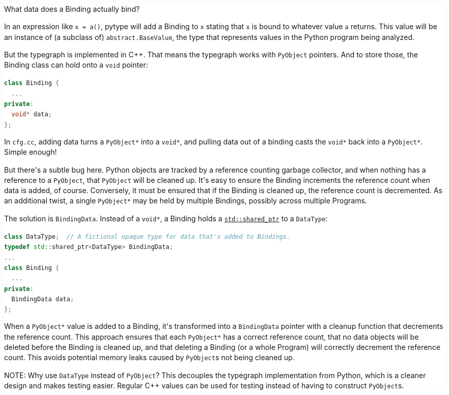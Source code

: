 What data does a Binding actually bind?

In an expression like `x = a()`, pytype will add a Binding to `x` stating that
`x` is bound to whatever value `a` returns. This value will be an instance of (a
subclass of) `abstract.BaseValue`, the type that represents values in the Python
program being analyzed.

But the typegraph is implemented in C++. That means the typegraph works with
`PyObject` pointers. And to store those, the Binding class can hold onto a
`void` pointer:

```c++
class Binding {
  ...
private:
  void* data;
};
```

In `cfg.cc`, adding data turns a `PyObject*` into a `void*`, and pulling data
out of a binding casts the `void*` back into a `PyObject*`. Simple enough!

But there's a subtle bug here. Python objects are tracked by a reference
counting garbage collector, and when nothing has a reference to a `PyObject`,
that `PyObject` will be cleaned up. It's easy to ensure the Binding increments
the reference count when data is added, of course. Conversely, it must be
ensured that if the Binding is cleaned up, the reference count is decremented.
As an additional twist, a single `PyObject*` may be held by multiple Bindings,
possibly across multiple Programs.

The solution is `BindingData`. Instead of a `void*`, a Binding holds a
[`std::shared_ptr`][shared-ptr-doc] to a `DataType`:

```c++
class DataType;  // A fictional opaque type for data that's added to Bindings.
typedef std::shared_ptr<DataType> BindingData;
...
class Binding {
  ...
private:
  BindingData data;
};
```

When a `PyObject*` value is added to a Binding, it's transformed into a
`BindingData` pointer with a cleanup function that decrements the reference
count. This approach ensures that each `PyObject*` has a correct reference
count, that no data objects will be deleted before the Binding is cleaned up,
and that deleting a Binding (or a whole Program) will correctly decrement the
reference count. This avoids potential memory leaks caused by `PyObject`s not
being cleaned up.

NOTE: Why use `DataType` instead of `PyObject`? This decouples the typegraph
implementation from Python, which is a cleaner design and makes testing easier.
Regular C++ values can be used for testing instead of having to construct
`PyObject`s.


[wiki-cfg]: https://en.wikipedia.org/wiki/Control-flow_graph
[shared-ptr-doc]: https://en.cppreference.com/w/cpp/memory/shared_ptr
[find_or_add_binding]: https://github.com/google/pytype/blob/main/pytype/typegraph/typegraph.cc#L238
[get_views]: https://github.com/google/pytype/blob/main/pytype/abstract_utils.py#L124